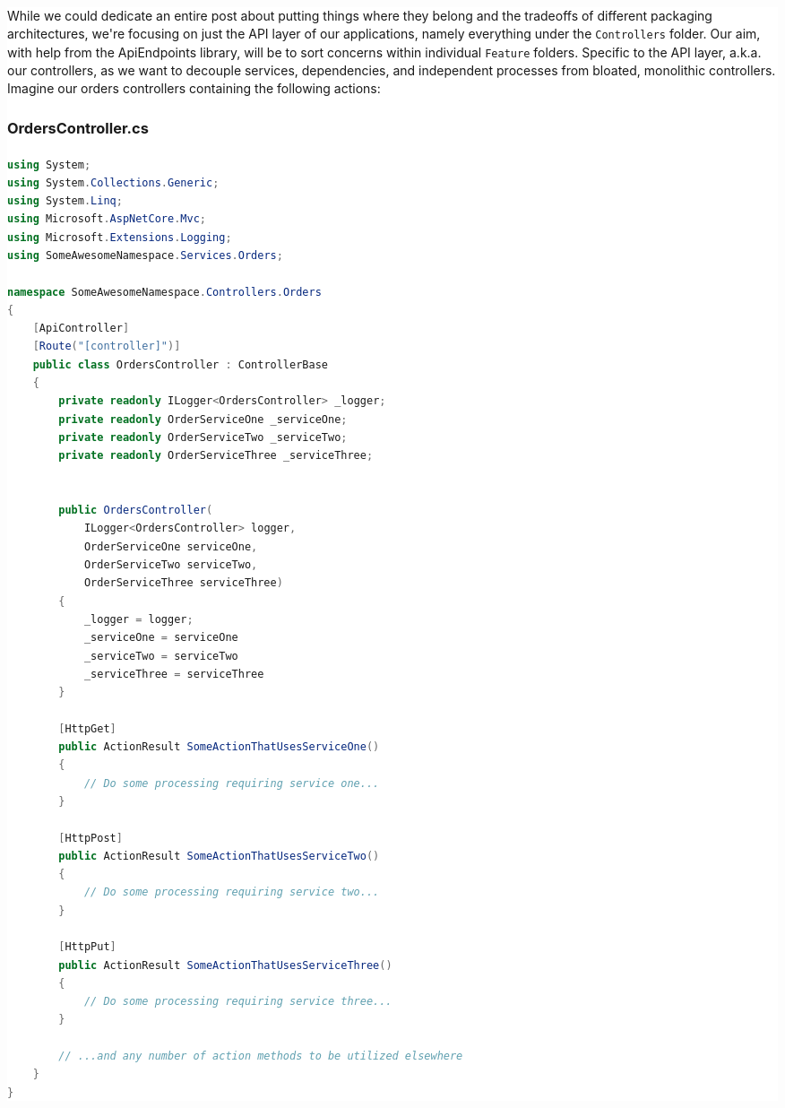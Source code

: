 While we could dedicate an entire post about putting things where they belong and the tradeoffs of different packaging architectures, we're focusing on just the API layer of our applications, namely everything under the `Controllers` folder. Our aim, with help from the ApiEndpoints library, will be to sort concerns within individual `Feature` folders. Specific to the API layer, a.k.a. our controllers, as we want to decouple services, dependencies, and independent processes from bloated, monolithic controllers. Imagine our orders controllers containing the following actions:

### OrdersController.cs

```csharp
using System;
using System.Collections.Generic;
using System.Linq;
using Microsoft.AspNetCore.Mvc;
using Microsoft.Extensions.Logging;
using SomeAwesomeNamespace.Services.Orders;

namespace SomeAwesomeNamespace.Controllers.Orders
{
    [ApiController]
    [Route("[controller]")]
    public class OrdersController : ControllerBase
    {
        private readonly ILogger<OrdersController> _logger;
        private readonly OrderServiceOne _serviceOne;
        private readonly OrderServiceTwo _serviceTwo;
        private readonly OrderServiceThree _serviceThree;


        public OrdersController(
            ILogger<OrdersController> logger,
            OrderServiceOne serviceOne,
            OrderServiceTwo serviceTwo,
            OrderServiceThree serviceThree)
        {
            _logger = logger;
            _serviceOne = serviceOne
            _serviceTwo = serviceTwo
            _serviceThree = serviceThree
        }

        [HttpGet]
        public ActionResult SomeActionThatUsesServiceOne()
        {
            // Do some processing requiring service one...
        }

        [HttpPost]
        public ActionResult SomeActionThatUsesServiceTwo()
        {
            // Do some processing requiring service two...
        }

        [HttpPut]
        public ActionResult SomeActionThatUsesServiceThree()
        {
            // Do some processing requiring service three...
        }

        // ...and any number of action methods to be utilized elsewhere
    }
}
```
